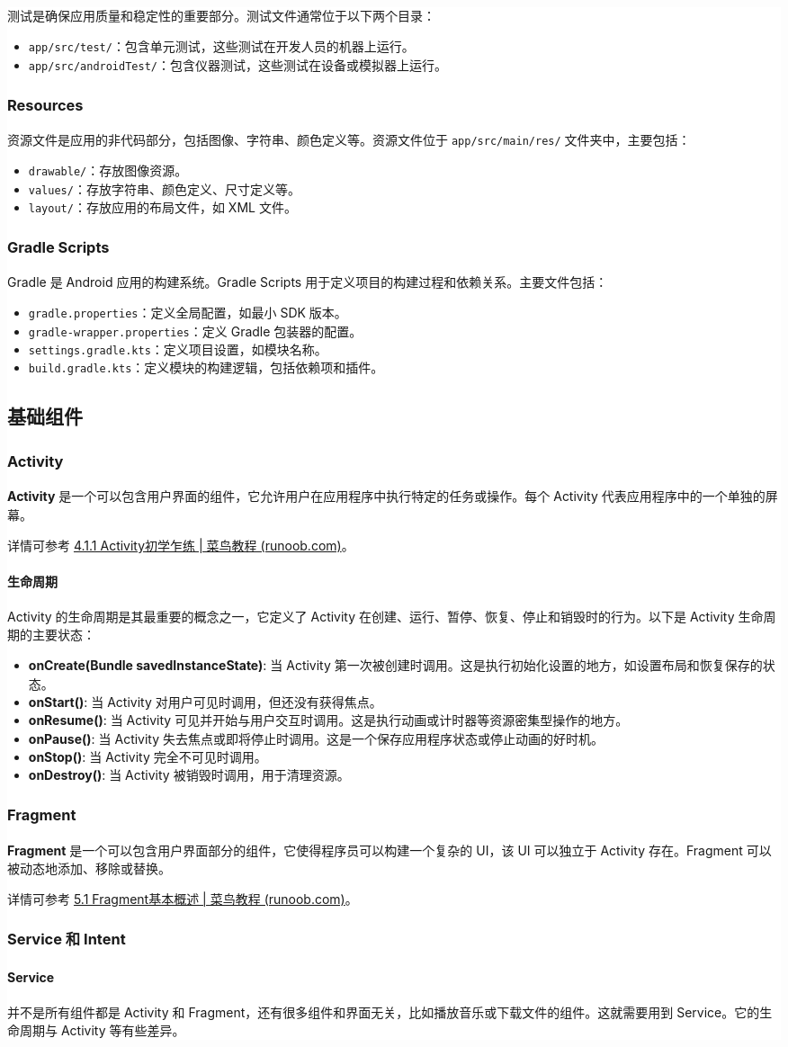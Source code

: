 测试是确保应用质量和稳定性的重要部分。测试文件通常位于以下两个目录：

- `app/src/test/`：包含单元测试，这些测试在开发人员的机器上运行。
- `app/src/androidTest/`：包含仪器测试，这些测试在设备或模拟器上运行。

### Resources

资源文件是应用的非代码部分，包括图像、字符串、颜色定义等。资源文件位于 `app/src/main/res/` 文件夹中，主要包括：

- `drawable/`：存放图像资源。
- `values/`：存放字符串、颜色定义、尺寸定义等。
- `layout/`：存放应用的布局文件，如 XML 文件。

### Gradle Scripts

Gradle 是 Android 应用的构建系统。Gradle Scripts 用于定义项目的构建过程和依赖关系。主要文件包括：

- `gradle.properties`：定义全局配置，如最小 SDK 版本。
- `gradle-wrapper.properties`：定义 Gradle 包装器的配置。
- `settings.gradle.kts`：定义项目设置，如模块名称。
- `build.gradle.kts`：定义模块的构建逻辑，包括依赖项和插件。

## 基础组件

### Activity

**Activity** 是一个可以包含用户界面的组件，它允许用户在应用程序中执行特定的任务或操作。每个 Activity 代表应用程序中的一个单独的屏幕。

详情可参考 [4.1.1 Activity初学乍练 | 菜鸟教程 (runoob.com)](https://www.runoob.com/w3cnote/android-tutorial-activity.html)。

#### 生命周期

Activity 的生命周期是其最重要的概念之一，它定义了 Activity 在创建、运行、暂停、恢复、停止和销毁时的行为。以下是 Activity 生命周期的主要状态：

- **onCreate(Bundle savedInstanceState)**: 当 Activity 第一次被创建时调用。这是执行初始化设置的地方，如设置布局和恢复保存的状态。
- **onStart()**: 当 Activity 对用户可见时调用，但还没有获得焦点。
- **onResume()**: 当 Activity 可见并开始与用户交互时调用。这是执行动画或计时器等资源密集型操作的地方。
- **onPause()**: 当 Activity 失去焦点或即将停止时调用。这是一个保存应用程序状态或停止动画的好时机。
- **onStop()**: 当 Activity 完全不可见时调用。
- **onDestroy()**: 当 Activity 被销毁时调用，用于清理资源。

### Fragment

**Fragment** 是一个可以包含用户界面部分的组件，它使得程序员可以构建一个复杂的 UI，该 UI 可以独立于 Activity 存在。Fragment 可以被动态地添加、移除或替换。

详情可参考 [5.1 Fragment基本概述 | 菜鸟教程 (runoob.com)](https://www.runoob.com/w3cnote/android-tutorial-fragment-base.html)。

### Service 和 Intent

#### Service

并不是所有组件都是 Activity 和 Fragment，还有很多组件和界面无关，比如播放音乐或下载文件的组件。这就需要用到 Service。它的生命周期与 Activity 等有些差异。
